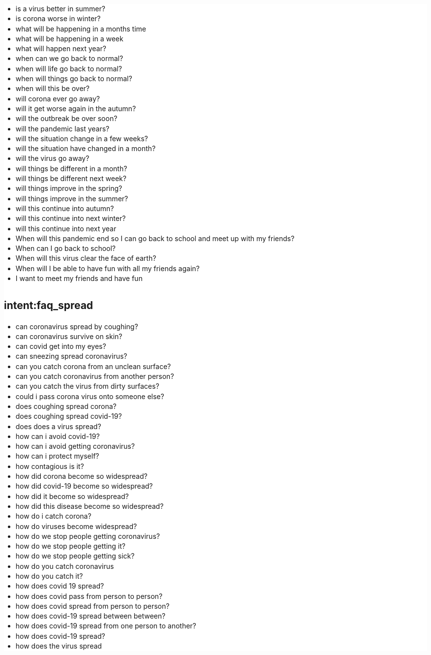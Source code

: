 - is a virus better in summer?
- is corona worse in winter?
- what will be happening in a months time
- what will be happening in a week
- what will happen next year?
- when can we go back to normal?
- when will life go back to normal?
- when will things go back to normal?
- when will this be over?
- will corona ever go away?
- will it get worse again in the autumn?
- will the outbreak be over soon?
- will the pandemic last years?
- will the situation change in a few weeks?
- will the situation have changed in a month?
- will the virus go away?
- will things be different in a month?
- will things be different next week?
- will things improve in the spring?
- will things improve in the summer?
- will this continue into autumn?
- will this continue into next winter?
- will this continue into next year
- When will this pandemic end so I can go back to school and meet up with my friends?
- When can I go back to school?
- When will this virus clear the face of earth?
- When will I be able to have fun with all my friends again?
- I want to meet my friends and have fun

## intent:faq_spread
- can coronavirus spread by coughing?
- can coronavirus survive on skin?
- can covid get into my eyes?
- can sneezing spread coronavirus?
- can you catch corona from an unclean surface?
- can you catch coronavirus from another person?
- can you catch the virus from dirty surfaces?
- could i pass corona virus onto someone else?
- does coughing spread corona?
- does coughing spread covid-19?
- does does a virus spread?
- how can i avoid covid-19?
- how can i avoid getting coronavirus?
- how can i protect myself?
- how contagious is it?
- how did corona become so widespread?
- how did covid-19 become so widespread?
- how did it become so widespread?
- how did this disease become so widespread?
- how do i catch corona?
- how do viruses become widespread?
- how do we stop people getting coronavirus?
- how do we stop people getting it?
- how do we stop people getting sick?
- how do you catch coronavirus
- how do you catch it?
- how does covid 19 spread?
- how does covid pass from person to person?
- how does covid spread from person to person?
- how does covid-19 spread between between?
- how does covid-19 spread from one person to another?
- how does covid-19 spread?
- how does the virus spread